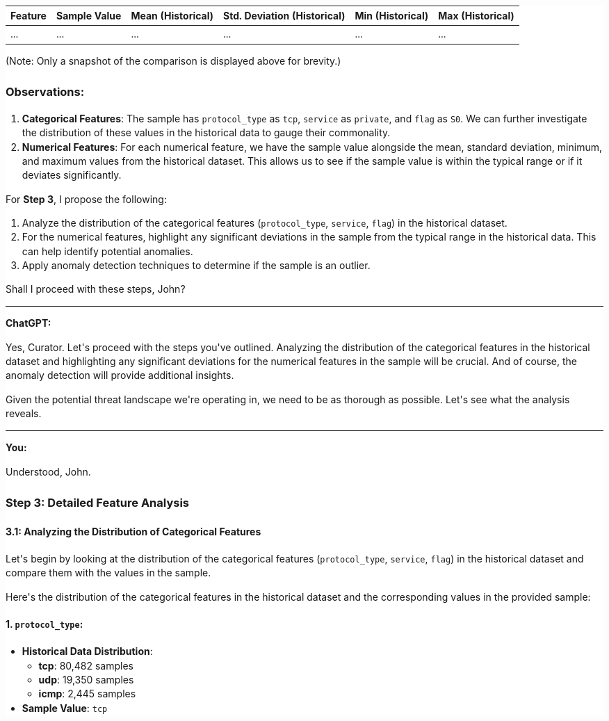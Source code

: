 | Feature | Sample Value | Mean (Historical) | Std. Deviation (Historical) | Min (Historical) | Max (Historical) |
|---------|--------------|-------------------|-----------------------------|------------------|------------------|
| ...     | ...          | ...               | ...                         | ...              | ...              |

(Note: Only a snapshot of the comparison is displayed above for brevity.)

### Observations:

1. **Categorical Features**: The sample has `protocol_type` as `tcp`, `service` as `private`, and `flag` as `S0`. We can further investigate the distribution of these values in the historical data to gauge their commonality.
2. **Numerical Features**: For each numerical feature, we have the sample value alongside the mean, standard deviation, minimum, and maximum values from the historical dataset. This allows us to see if the sample value is within the typical range or if it deviates significantly.

For **Step 3**, I propose the following:
1. Analyze the distribution of the categorical features (`protocol_type`, `service`, `flag`) in the historical dataset.
2. For the numerical features, highlight any significant deviations in the sample from the typical range in the historical data. This can help identify potential anomalies.
3. Apply anomaly detection techniques to determine if the sample is an outlier.

Shall I proceed with these steps, John?

------------------

**ChatGPT:**

Yes, Curator. Let's proceed with the steps you've outlined. Analyzing the distribution of the categorical features in the historical dataset and highlighting any significant deviations for the numerical features in the sample will be crucial. And of course, the anomaly detection will provide additional insights.

Given the potential threat landscape we're operating in, we need to be as thorough as possible. Let's see what the analysis reveals.



------------------

**You:**

Understood, John.

### Step 3: Detailed Feature Analysis

#### 3.1: Analyzing the Distribution of Categorical Features

Let's begin by looking at the distribution of the categorical features (`protocol_type`, `service`, `flag`) in the historical dataset and compare them with the values in the sample.

Here's the distribution of the categorical features in the historical dataset and the corresponding values in the provided sample:

#### 1. `protocol_type`:
- **Historical Data Distribution**:
  - **tcp**: 80,482 samples
  - **udp**: 19,350 samples
  - **icmp**: 2,445 samples
- **Sample Value**: `tcp`
